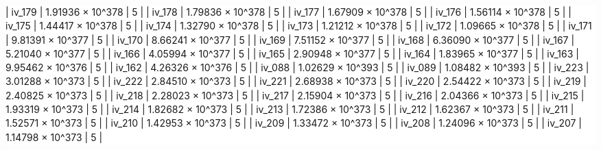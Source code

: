 | iv_179 | 1.91936 × 10^378 | 5 |
| iv_178 | 1.79836 × 10^378 | 5 |
| iv_177 | 1.67909 × 10^378 | 5 |
| iv_176 | 1.56114 × 10^378 | 5 |
| iv_175 | 1.44417 × 10^378 | 5 |
| iv_174 | 1.32790 × 10^378 | 5 |
| iv_173 | 1.21212 × 10^378 | 5 |
| iv_172 | 1.09665 × 10^378 | 5 |
| iv_171 | 9.81391 × 10^377 | 5 |
| iv_170 | 8.66241 × 10^377 | 5 |
| iv_169 | 7.51152 × 10^377 | 5 |
| iv_168 | 6.36090 × 10^377 | 5 |
| iv_167 | 5.21040 × 10^377 | 5 |
| iv_166 | 4.05994 × 10^377 | 5 |
| iv_165 | 2.90948 × 10^377 | 5 |
| iv_164 | 1.83965 × 10^377 | 5 |
| iv_163 | 9.95462 × 10^376 | 5 |
| iv_162 | 4.26326 × 10^376 | 5 |
| iv_088 | 1.02629 × 10^393 | 5 |
| iv_089 | 1.08482 × 10^393 | 5 |
| iv_223 | 3.01288 × 10^373 | 5 |
| iv_222 | 2.84510 × 10^373 | 5 |
| iv_221 | 2.68938 × 10^373 | 5 |
| iv_220 | 2.54422 × 10^373 | 5 |
| iv_219 | 2.40825 × 10^373 | 5 |
| iv_218 | 2.28023 × 10^373 | 5 |
| iv_217 | 2.15904 × 10^373 | 5 |
| iv_216 | 2.04366 × 10^373 | 5 |
| iv_215 | 1.93319 × 10^373 | 5 |
| iv_214 | 1.82682 × 10^373 | 5 |
| iv_213 | 1.72386 × 10^373 | 5 |
| iv_212 | 1.62367 × 10^373 | 5 |
| iv_211 | 1.52571 × 10^373 | 5 |
| iv_210 | 1.42953 × 10^373 | 5 |
| iv_209 | 1.33472 × 10^373 | 5 |
| iv_208 | 1.24096 × 10^373 | 5 |
| iv_207 | 1.14798 × 10^373 | 5 |